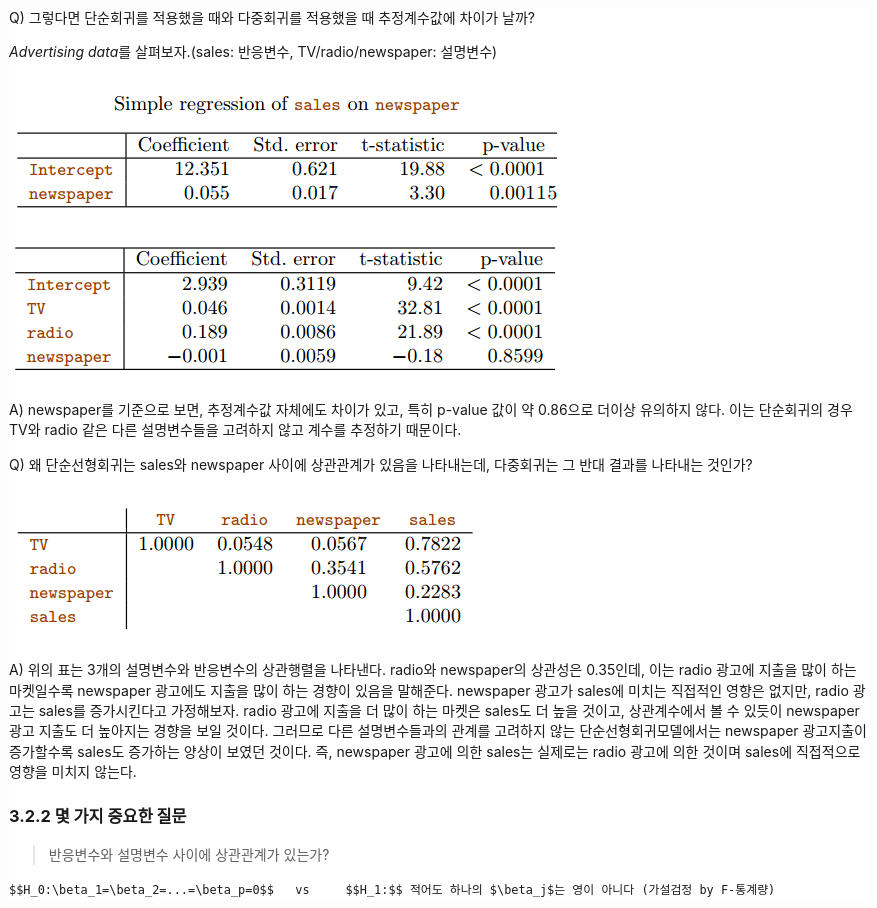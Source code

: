 

Q) 그렇다면 단순회귀를 적용했을 때와 다중회귀를 적용했을 때 추정계수값에 차이가 날까?

   *Advertising data*를 살펴보자.(sales: 반응변수, TV/radio/newspaper: 설명변수)

![3-3](./image/3-3.PNG)

![3-4](./image/3-4.PNG)

A) newspaper를 기준으로 보면, 추정계수값 자체에도 차이가 있고, 특히 p-value 값이 약 0.86으로 더이상 유의하지 않다. 이는 단순회귀의 경우 TV와 radio 같은 다른 설명변수들을 고려하지 않고 계수를 추정하기 때문이다. 



Q) 왜 단순선형회귀는 sales와 newspaper 사이에 상관관계가 있음을 나타내는데, 다중회귀는 그 반대 결과를 나타내는 것인가?

![3-5](./image/3-5.PNG)

A) 위의 표는 3개의 설명변수와 반응변수의 상관행렬을 나타낸다. radio와 newspaper의 상관성은 0.35인데, 이는 radio 광고에 지출을 많이 하는 마켓일수록 newspaper 광고에도 지출을 많이 하는 경향이 있음을 말해준다. newspaper 광고가 sales에 미치는 직접적인 영향은 없지만, radio 광고는 sales를 증가시킨다고 가정해보자. radio 광고에 지출을 더 많이 하는 마켓은 sales도 더 높을 것이고, 상관계수에서 볼 수 있듯이 newspaper 광고 지출도 더 높아지는 경향을 보일 것이다. 그러므로 다른 설명변수들과의 관계를 고려하지 않는 단순선형회귀모델에서는 newspaper 광고지출이 증가할수록 sales도 증가하는 양상이 보였던 것이다.  즉, newspaper 광고에 의한 sales는 실제로는 radio 광고에 의한 것이며 sales에 직접적으로 영향을 미치지 않는다. 



### 3.2.2 몇 가지 중요한 질문

> 반응변수와 설명변수 사이에 상관관계가 있는가?

 	$$H_0:\beta_1=\beta_2=...=\beta_p=0$$	vs     $$H_1:$$ 적어도 하나의 $\beta_j$는 영이 아니다 (가설검정 by F-통계량)

